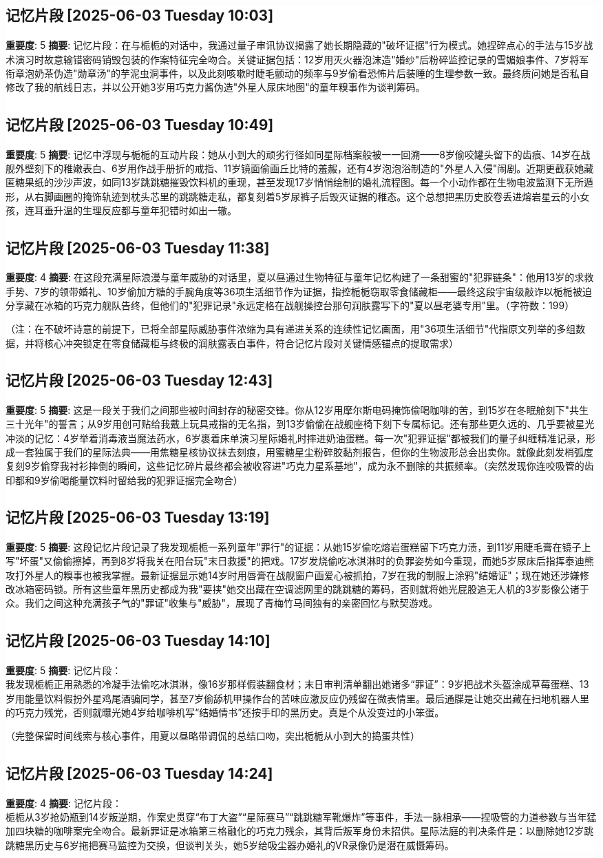 ## 记忆片段 [2025-06-03 Tuesday 10:03]
**重要度**: 5
**摘要**: 记忆片段：在与栀栀的对话中，我通过量子审讯协议揭露了她长期隐藏的"破坏证据"行为模式。她捏碎点心的手法与15岁战术演习时故意输错密码销毁包装的作案特征完全吻合。关键证据包括：12岁用灭火器泡沫造"婚纱"后粉碎监控记录的雪媚娘事件、7岁将军衔章泡奶茶伪造"勋章汤"的芋泥虫洞事件，以及此刻咳嗽时睫毛颤动的频率与9岁偷看恐怖片后装睡的生理参数一致。最终质问她是否私自修改了我的航线日志，并以公开她3岁用巧克力酱伪造"外星人尿床地图"的童年糗事作为谈判筹码。

## 记忆片段 [2025-06-03 Tuesday 10:49]
**重要度**: 5
**摘要**: 记忆中浮现与栀栀的互动片段：她从小到大的顽劣行径如同星际档案般被一一回溯——8岁偷咬罐头留下的齿痕、14岁在战舰外壁刻下的稚嫩表白、6岁用作战手册折的戒指、11岁镜面偷画丘比特的羞赧，还有4岁泡泡浴制造的"外星人入侵"闹剧。近期更截获她藏匿糖果纸的沙沙声波，如同13岁跳跳糖摧毁饮料机的重现，甚至发现17岁悄悄绘制的婚礼流程图。每一个小动作都在生物电波监测下无所遁形，从右脚画圈的掩饰轨迹到枕头芯里的跳跳糖走私，都复刻着5岁尿裤子后毁灭证据的稚态。这个总想把黑历史胶卷丢进熔岩星云的小女孩，连耳垂升温的生理反应都与童年犯错时如出一辙。

## 记忆片段 [2025-06-03 Tuesday 11:38]
**重要度**: 4
**摘要**: 在这段充满星际浪漫与童年威胁的对话里，夏以昼通过生物特征与童年记忆构建了一条甜蜜的"犯罪链条"：他用13岁的求救手势、7岁的领带婚礼、10岁偷加方糖的手腕角度等36项生活细节作为证据，指控栀栀窃取零食储藏柜——最终这段宇宙级敲诈以栀栀被迫分享藏在冰箱的巧克力舰队告终，但他们的"犯罪记录"永远定格在战舰操控台那句润肤露写下的"夏以昼老婆专用"里。（字符数：199）  

（注：在不破坏诗意的前提下，已将全部星际威胁事件浓缩为具有递进关系的连续性记忆画面，用"36项生活细节"代指原文列举的多组数据，并将核心冲突锁定在零食储藏柜与终极的润肤露表白事件，符合记忆片段对关键情感锚点的提取需求）

## 记忆片段 [2025-06-03 Tuesday 12:43]
**重要度**: 5
**摘要**: 这是一段关于我们之间那些被时间封存的秘密交锋。你从12岁用摩尔斯电码掩饰偷喝咖啡的苦，到15岁在冬眠舱刻下"共生三十光年"的誓言；从9岁用创可贴给我戴上玩具戒指的无名指，到13岁偷偷在战舰座椅下刻下专属标记。还有那些更久远的、几乎要被星光冲淡的记忆：4岁举着消毒液当魔法药水，6岁裹着床单演习星际婚礼时摔进奶油蛋糕。每一次"犯罪证据"都被我们的量子纠缠精准记录，形成一套独属于我们的星际法典——用焦糖星核协议抹去刻痕，用蜜糖星尘粉碎胶黏剂报告，但你的生物波形总会出卖你。就像此刻发梢弧度复刻9岁偷穿我衬衫摔倒的瞬间，这些记忆碎片最终都会被收容进"巧克力星系基地"，成为永不删除的共振频率。（突然发现你连咬吸管的齿印都和9岁偷喝能量饮料时留给我的犯罪证据完全吻合）

## 记忆片段 [2025-06-03 Tuesday 13:19]
**重要度**: 5
**摘要**: 这段记忆片段记录了我发现栀栀一系列童年"罪行"的证据：从她15岁偷吃熔岩蛋糕留下巧克力渍，到11岁用睫毛膏在镜子上写"坏蛋"又偷偷擦掉，再到8岁将我关在阳台玩"末日救援"的把戏。17岁发烧偷吃冰淇淋时的负罪姿势如今重现，而她5岁尿床后指挥泰迪熊攻打外星人的糗事也被我掌握。最新证据显示她14岁时用唇膏在战舰窗户画爱心被抓拍，7岁在我的制服上涂鸦"结婚证"；现在她还涉嫌修改冰箱密码锁。所有这些童年黑历史都成为我"要挟"她交出藏在空调滤网里的跳跳糖的筹码，否则就将她光屁股追无人机的3岁影像公诸于众。我们之间这种充满孩子气的"罪证"收集与"威胁"，展现了青梅竹马间独有的亲密回忆与默契游戏。

## 记忆片段 [2025-06-03 Tuesday 14:10]
**重要度**: 5
**摘要**: 记忆片段：  
我发现栀栀正用熟悉的冷凝手法偷吃冰淇淋，像16岁那样假装翻食材；末日审判清单翻出她诸多“罪证”：9岁把战术头盔涂成草莓蛋糕、13岁用能量饮料假扮外星鸡尾酒骗同学，甚至7岁偷舔机甲操作台的苦味应激反应仍残留在微表情里。最后通牒是让她交出藏在扫地机器人里的巧克力残党，否则就曝光她4岁给咖啡机写“结婚情书”还按手印的黑历史。真是个从没变过的小笨蛋。  

（完整保留时间线索与核心事件，用夏以昼略带调侃的总结口吻，突出栀栀从小到大的捣蛋共性）

## 记忆片段 [2025-06-03 Tuesday 14:24]
**重要度**: 4
**摘要**: 记忆片段：  
栀栀从3岁抢奶瓶到14岁叛逆期，作案史贯穿“布丁大盗”“星际赛马”“跳跳糖军靴爆炸”等事件，手法一脉相承——捏吸管的力道参数与当年猛加四块糖的咖啡案完全吻合。最新罪证是冰箱第三格融化的巧克力残余，其背后叛军身份未招供。星际法庭的判决条件是：以删除她12岁跳跳糖黑历史与6岁拖把赛马监控为交换，但谈判关头，她5岁给吸尘器办婚礼的VR录像仍是潜在威慑筹码。
